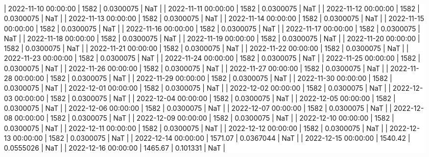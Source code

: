 | 2022-11-10 00:00:00 | 1582     |   0.0300075   | NaT                |
| 2022-11-11 00:00:00 | 1582     |   0.0300075   | NaT                |
| 2022-11-12 00:00:00 | 1582     |   0.0300075   | NaT                |
| 2022-11-13 00:00:00 | 1582     |   0.0300075   | NaT                |
| 2022-11-14 00:00:00 | 1582     |   0.0300075   | NaT                |
| 2022-11-15 00:00:00 | 1582     |   0.0300075   | NaT                |
| 2022-11-16 00:00:00 | 1582     |   0.0300075   | NaT                |
| 2022-11-17 00:00:00 | 1582     |   0.0300075   | NaT                |
| 2022-11-18 00:00:00 | 1582     |   0.0300075   | NaT                |
| 2022-11-19 00:00:00 | 1582     |   0.0300075   | NaT                |
| 2022-11-20 00:00:00 | 1582     |   0.0300075   | NaT                |
| 2022-11-21 00:00:00 | 1582     |   0.0300075   | NaT                |
| 2022-11-22 00:00:00 | 1582     |   0.0300075   | NaT                |
| 2022-11-23 00:00:00 | 1582     |   0.0300075   | NaT                |
| 2022-11-24 00:00:00 | 1582     |   0.0300075   | NaT                |
| 2022-11-25 00:00:00 | 1582     |   0.0300075   | NaT                |
| 2022-11-26 00:00:00 | 1582     |   0.0300075   | NaT                |
| 2022-11-27 00:00:00 | 1582     |   0.0300075   | NaT                |
| 2022-11-28 00:00:00 | 1582     |   0.0300075   | NaT                |
| 2022-11-29 00:00:00 | 1582     |   0.0300075   | NaT                |
| 2022-11-30 00:00:00 | 1582     |   0.0300075   | NaT                |
| 2022-12-01 00:00:00 | 1582     |   0.0300075   | NaT                |
| 2022-12-02 00:00:00 | 1582     |   0.0300075   | NaT                |
| 2022-12-03 00:00:00 | 1582     |   0.0300075   | NaT                |
| 2022-12-04 00:00:00 | 1582     |   0.0300075   | NaT                |
| 2022-12-05 00:00:00 | 1582     |   0.0300075   | NaT                |
| 2022-12-06 00:00:00 | 1582     |   0.0300075   | NaT                |
| 2022-12-07 00:00:00 | 1582     |   0.0300075   | NaT                |
| 2022-12-08 00:00:00 | 1582     |   0.0300075   | NaT                |
| 2022-12-09 00:00:00 | 1582     |   0.0300075   | NaT                |
| 2022-12-10 00:00:00 | 1582     |   0.0300075   | NaT                |
| 2022-12-11 00:00:00 | 1582     |   0.0300075   | NaT                |
| 2022-12-12 00:00:00 | 1582     |   0.0300075   | NaT                |
| 2022-12-13 00:00:00 | 1582     |   0.0300075   | NaT                |
| 2022-12-14 00:00:00 | 1571.07  |   0.0367044   | NaT                |
| 2022-12-15 00:00:00 | 1540.42  |   0.0555026   | NaT                |
| 2022-12-16 00:00:00 | 1465.67  |   0.101331    | NaT                |